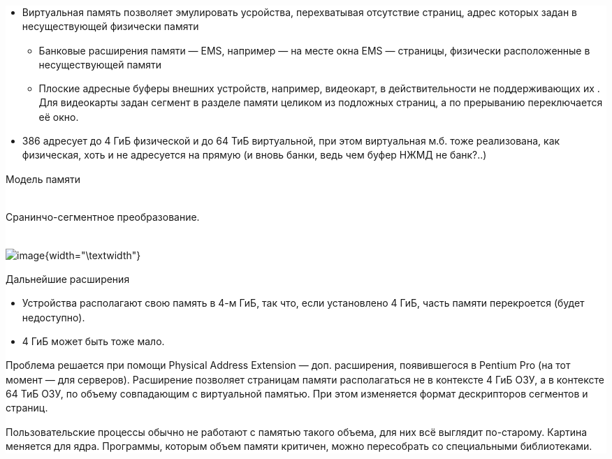 -   Виртуальная память позволяет эмулировать усройства, перехватывая
    отсутствие страниц, адрес которых задан в несуществующей физически
    памяти

    -   Банковые расширения памяти — EMS, например — на месте окна EMS —
        страницы, физически расположенные в несуществующей памяти

    -   Плоские адресные буферы внешних устройств, например, видеокарт,
        в действительности не поддерживающих их
        [](http://ru.wikipedia.org/wiki/UniVBE). Для видеокарты задан
        сегмент в разделе памяти целиком из подложных страниц, а по
        прерыванию переключается её окно.

-   386 адресует до 4 ГиБ физической и до 64 ТиБ виртуальной, при этом
    виртуальная м.б. тоже реализована, как физическая, хоть и не
    адресуется на прямую (и вновь банки, ведь чем буфер НЖМД не банк?..)

Модель памяти

[](http://en.wikipedia.org/wiki/Protected_mode#Paging)\
Сранинчо-сегментное преобразование.\
[](http://www.lib.csu.ru/dl/bases/prg/frolov/books/bsp/v06/ch5.htm#ch5_4)\
[](http://upload.wikimedia.org/wikipedia/commons/e/ef/Intel_80386_adress.png)

![image](images/Intel_80386_adress.png){width="\textwidth"}

Дальнейшие расширения

-   Устройства располагают свою память в 4-м ГиБ, так что, если
    установлено 4 ГиБ, часть памяти перекроется (будет недоступно).

-   4 ГиБ может быть тоже мало.

Проблема решается при помощи Physical Address Extension — доп.
расширения, появившегося в Pentium Pro (на тот момент — для серверов).
Расширение позволяет страницам памяти располагаться не в контексте 4 ГиБ
ОЗУ, а в контексте 64 ТиБ ОЗУ, по объему совпадающим с виртуальной
памятью. При этом изменяется формат дескрипторов сегментов и страниц.

Пользовательские процессы обычно не работают с памятью такого объема,
для них всё выглядит по-старому. Картина меняется для ядра. Программы,
которым объем памяти критичен, можно пересобрать со специальными
библиотеками.
